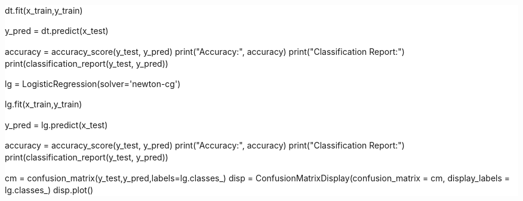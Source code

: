 dt.fit(x_train,y_train)

y_pred = dt.predict(x_test)

accuracy = accuracy_score(y_test, y_pred)
print("Accuracy:", accuracy)
print("Classification Report:")
print(classification_report(y_test, y_pred))

lg = LogisticRegression(solver='newton-cg')

lg.fit(x_train,y_train)

y_pred = lg.predict(x_test)

accuracy = accuracy_score(y_test, y_pred)
print("Accuracy:", accuracy)
print("Classification Report:")
print(classification_report(y_test, y_pred))

cm = confusion_matrix(y_test,y_pred,labels=lg.classes_)
disp = ConfusionMatrixDisplay(confusion_matrix = cm, display_labels = lg.classes_)
disp.plot()


 
